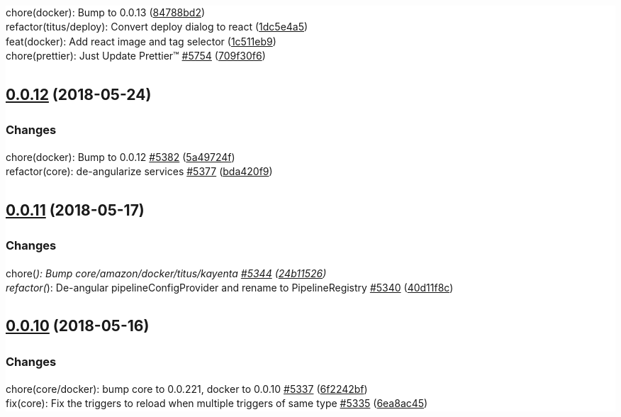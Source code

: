 chore(docker): Bump to 0.0.13 ([84788bd2](https://github.com/spinnaker/deck/commit/84788bd2fec8830489f07eb325e6fdff18b8fbec))  
refactor(titus/deploy): Convert deploy dialog to react ([1dc5e4a5](https://github.com/spinnaker/deck/commit/1dc5e4a515f846b02c575563f3c3e2c23b07ee9f))  
feat(docker): Add react image and tag selector ([1c511eb9](https://github.com/spinnaker/deck/commit/1c511eb91f4ca758f345bf1bb917eaac54c3effa))  
chore(prettier): Just Update Prettier™ [#5754](https://github.com/spinnaker/deck/pull/5754) ([709f30f6](https://github.com/spinnaker/deck/commit/709f30f6eff0c8862cb8736465e4fd152abd693c))  



## [0.0.12](https://www.github.com/spinnaker/deck/compare/24b11526b12f7085d15f7e611523c2038714fedc...5a49724fda913f56dc36d24967f3536509f393ce) (2018-05-24)


### Changes

chore(docker): Bump to 0.0.12 [#5382](https://github.com/spinnaker/deck/pull/5382) ([5a49724f](https://github.com/spinnaker/deck/commit/5a49724fda913f56dc36d24967f3536509f393ce))  
refactor(core): de-angularize services [#5377](https://github.com/spinnaker/deck/pull/5377) ([bda420f9](https://github.com/spinnaker/deck/commit/bda420f98933852e734452a40d9ab788912dbb42))  



## [0.0.11](https://www.github.com/spinnaker/deck/compare/6f2242bfe0a33e29c942dc3b6fce5b88bd38cf6a...24b11526b12f7085d15f7e611523c2038714fedc) (2018-05-17)


### Changes

chore(*): Bump core/amazon/docker/titus/kayenta [#5344](https://github.com/spinnaker/deck/pull/5344) ([24b11526](https://github.com/spinnaker/deck/commit/24b11526b12f7085d15f7e611523c2038714fedc))  
refactor(*): De-angular pipelineConfigProvider and rename to PipelineRegistry [#5340](https://github.com/spinnaker/deck/pull/5340) ([40d11f8c](https://github.com/spinnaker/deck/commit/40d11f8c5a48284bca56e639e46cf846311a5dd4))  



## [0.0.10](https://www.github.com/spinnaker/deck/compare/0dd1915b6103528f6d9118dbd0a63aeb1305e6cf...6f2242bfe0a33e29c942dc3b6fce5b88bd38cf6a) (2018-05-16)


### Changes

chore(core/docker): bump core to 0.0.221, docker to 0.0.10 [#5337](https://github.com/spinnaker/deck/pull/5337) ([6f2242bf](https://github.com/spinnaker/deck/commit/6f2242bfe0a33e29c942dc3b6fce5b88bd38cf6a))  
fix(core): Fix the triggers to reload when multiple triggers of same type [#5335](https://github.com/spinnaker/deck/pull/5335) ([6ea8ac45](https://github.com/spinnaker/deck/commit/6ea8ac450c84b01dc444ec55e8cbb2c33f72ede3))  
